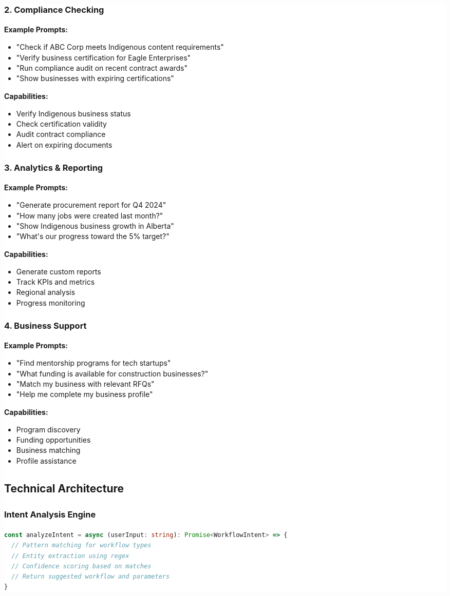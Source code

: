 ### 2. Compliance Checking
**Example Prompts:**
- "Check if ABC Corp meets Indigenous content requirements"
- "Verify business certification for Eagle Enterprises"
- "Run compliance audit on recent contract awards"
- "Show businesses with expiring certifications"

**Capabilities:**
- Verify Indigenous business status
- Check certification validity
- Audit contract compliance
- Alert on expiring documents

### 3. Analytics & Reporting
**Example Prompts:**
- "Generate procurement report for Q4 2024"
- "How many jobs were created last month?"
- "Show Indigenous business growth in Alberta"
- "What's our progress toward the 5% target?"

**Capabilities:**
- Generate custom reports
- Track KPIs and metrics
- Regional analysis
- Progress monitoring

### 4. Business Support
**Example Prompts:**
- "Find mentorship programs for tech startups"
- "What funding is available for construction businesses?"
- "Match my business with relevant RFQs"
- "Help me complete my business profile"

**Capabilities:**
- Program discovery
- Funding opportunities
- Business matching
- Profile assistance

## Technical Architecture

### Intent Analysis Engine
```typescript
const analyzeIntent = async (userInput: string): Promise<WorkflowIntent> => {
  // Pattern matching for workflow types
  // Entity extraction using regex
  // Confidence scoring based on matches
  // Return suggested workflow and parameters
}
```
